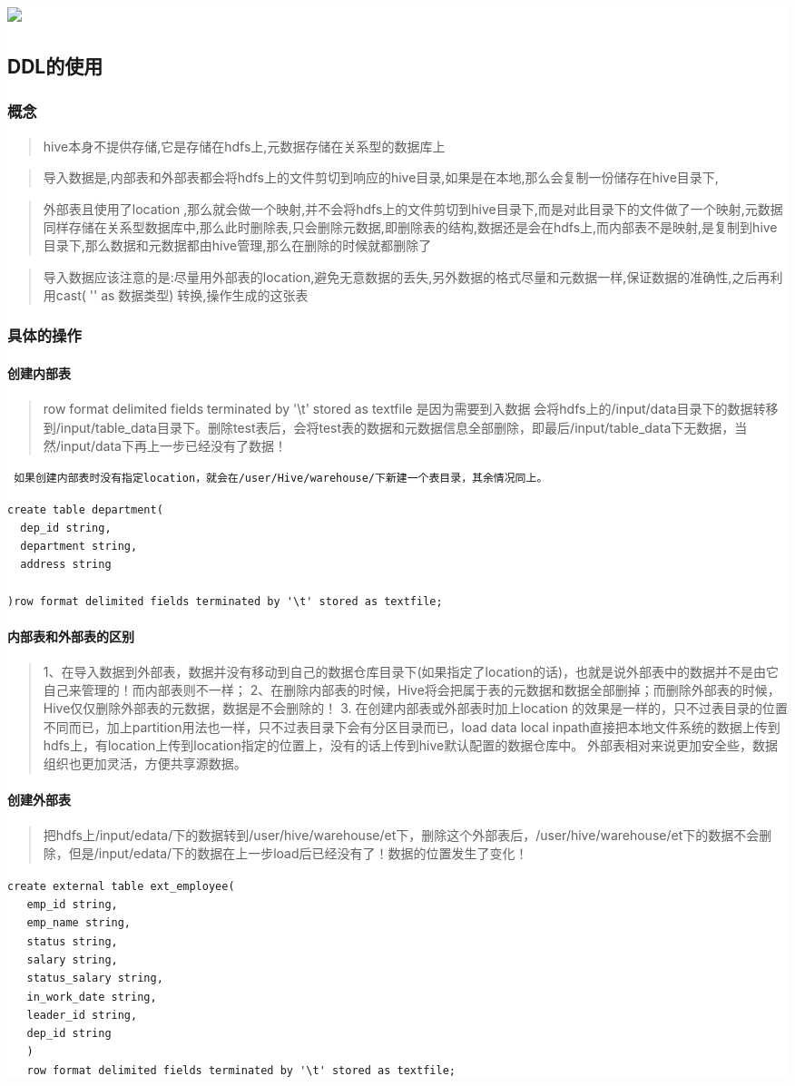 ![][1]

## DDL的使用

### 概念
>hive本身不提供存储,它是存储在hdfs上,元数据存储在关系型的数据库上

>导入数据是,内部表和外部表都会将hdfs上的文件剪切到响应的hive目录,如果是在本地,那么会复制一份储存在hive目录下,

>外部表且使用了location ,那么就会做一个映射,并不会将hdfs上的文件剪切到hive目录下,而是对此目录下的文件做了一个映射,元数据同样存储在关系型数据库中,那么此时删除表,只会删除元数据,即删除表的结构,数据还是会在hdfs上,而内部表不是映射,是复制到hive目录下,那么数据和元数据都由hive管理,那么在删除的时候就都删除了

>导入数据应该注意的是:尽量用外部表的location,避免无意数据的丢失,另外数据的格式尽量和元数据一样,保证数据的准确性,之后再利用cast( '' as 数据类型) 转换,操作生成的这张表

### 具体的操作

#### 创建内部表
>row format delimited fields terminated by '\t' stored as textfile 是因为需要到入数据 
>会将hdfs上的/input/data目录下的数据转移到/input/table_data目录下。删除test表后，会将test表的数据和元数据信息全部删除，即最后/input/table_data下无数据，当然/input/data下再上一步已经没有了数据！

     如果创建内部表时没有指定location，就会在/user/Hive/warehouse/下新建一个表目录，其余情况同上。

``` stylus
create table department(
  dep_id string,
  department string,
  address string

)row format delimited fields terminated by '\t' stored as textfile;
```
#### 内部表和外部表的区别
> 1、在导入数据到外部表，数据并没有移动到自己的数据仓库目录下(如果指定了location的话)，也就是说外部表中的数据并不是由它自己来管理的！而内部表则不一样；
  >  2、在删除内部表的时候，Hive将会把属于表的元数据和数据全部删掉；而删除外部表的时候，Hive仅仅删除外部表的元数据，数据是不会删除的！
 >3. 在创建内部表或外部表时加上location 的效果是一样的，只不过表目录的位置不同而已，加上partition用法也一样，只不过表目录下会有分区目录而已，load data local inpath直接把本地文件系统的数据上传到hdfs上，有location上传到location指定的位置上，没有的话上传到hive默认配置的数据仓库中。
>外部表相对来说更加安全些，数据组织也更加灵活，方便共享源数据。 

#### 创建外部表
>把hdfs上/input/edata/下的数据转到/user/hive/warehouse/et下，删除这个外部表后，/user/hive/warehouse/et下的数据不会删除，但是/input/edata/下的数据在上一步load后已经没有了！数据的位置发生了变化！

``` stylus
create external table ext_employee(
   emp_id string,
   emp_name string,
   status string,
   salary string,
   status_salary string,
   in_work_date string,
   leader_id string,
   dep_id string
   )
   row format delimited fields terminated by '\t' stored as textfile;
```


  [1]: https://www.github.com/zyzfirst/note_images/raw/master/%E5%B0%8F%E4%B9%A6%E5%8C%A0/1508854268069.jpg
  [2]: https://www.github.com/zyzfirst/note_images/raw/master/%E5%B0%8F%E4%B9%A6%E5%8C%A0/1508858163433.jpg
  [3]: https://www.github.com/zyzfirst/note_images/raw/master/%E5%B0%8F%E4%B9%A6%E5%8C%A0/1508939353674.jpg
  [4]: https://www.github.com/zyzfirst/note_images/raw/master/%E5%B0%8F%E4%B9%A6%E5%8C%A0/1508939689707.jpg
  [5]: https://www.github.com/zyzfirst/note_images/raw/master/%E5%B0%8F%E4%B9%A6%E5%8C%A0/1508939708385.jpg
  [6]: https://www.github.com/zyzfirst/note_images/raw/master/%E5%B0%8F%E4%B9%A6%E5%8C%A0/1508939736217.jpg
  [7]: https://www.github.com/zyzfirst/note_images/raw/master/%E5%B0%8F%E4%B9%A6%E5%8C%A0/1508939774355.jpg
  [8]: https://www.github.com/zyzfirst/note_images/raw/master/%E5%B0%8F%E4%B9%A6%E5%8C%A0/1508939785941.jpg
  [9]: https://www.github.com/zyzfirst/note_images/raw/master/%E5%B0%8F%E4%B9%A6%E5%8C%A0/1508939803750.jpg
  [10]: https://www.github.com/zyzfirst/note_images/raw/master/%E5%B0%8F%E4%B9%A6%E5%8C%A0/1508939850153.jpg
  [11]: https://www.github.com/zyzfirst/note_images/raw/master/%E5%B0%8F%E4%B9%A6%E5%8C%A0/1508940892389.jpg
  [12]: https://www.github.com/zyzfirst/note_images/raw/master/%E5%B0%8F%E4%B9%A6%E5%8C%A0/1509024996374.jpg
  [13]: https://www.github.com/zyzfirst/note_images/raw/master/%E5%B0%8F%E4%B9%A6%E5%8C%A0/1512141725172.jpg